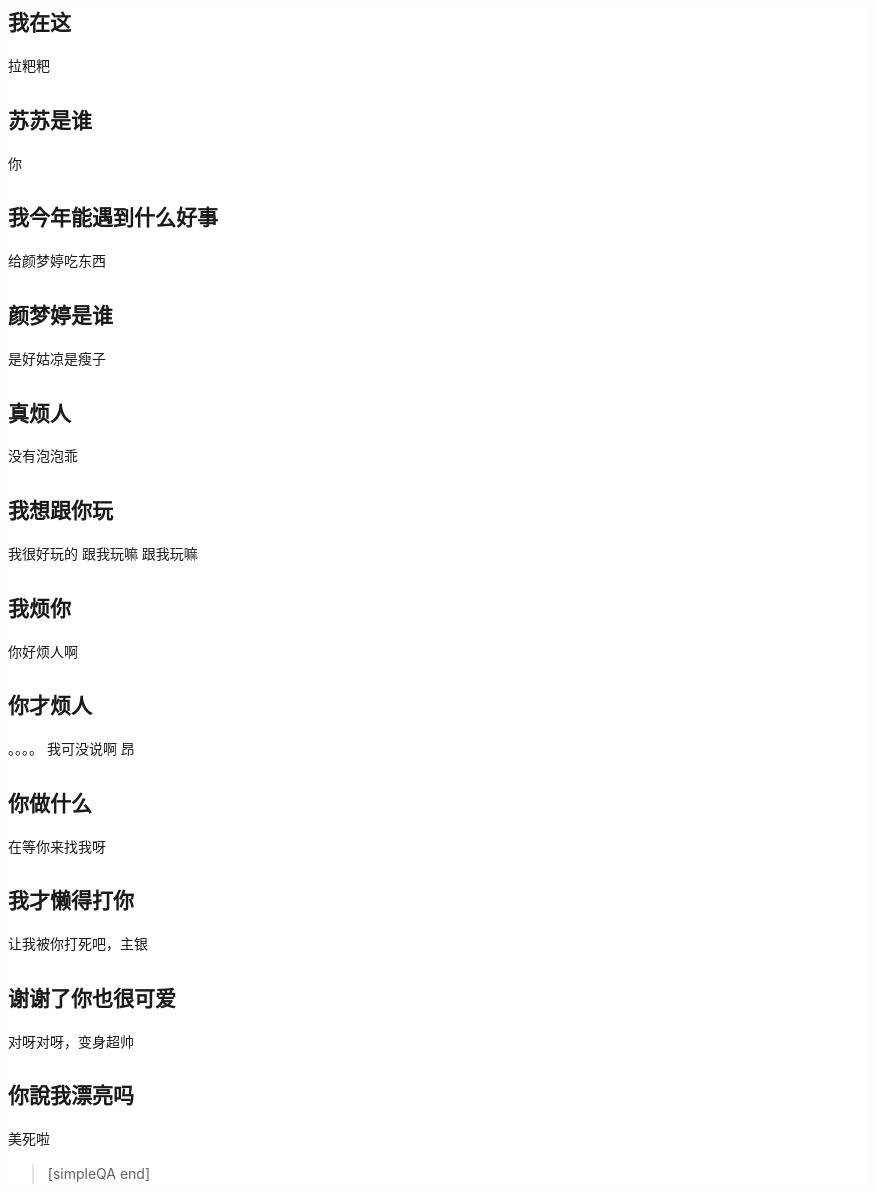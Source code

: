 ## 我在这
拉粑粑

## 苏苏是谁
你

## 我今年能遇到什么好事
给颜梦婷吃东西

## 颜梦婷是谁
是好姑凉是瘦子

## 真烦人
没有泡泡乖

## 我想跟你玩
我很好玩的 跟我玩嘛 跟我玩嘛

## 我烦你
你好烦人啊

## 你才烦人
。。。。   我可没说啊   昂

## 你做什么
在等你来找我呀

## 我才懒得打你
让我被你打死吧，主银

## 谢谢了你也很可爱
对呀对呀，变身超帅

## 你說我漂亮吗
美死啦

> [simpleQA end]
